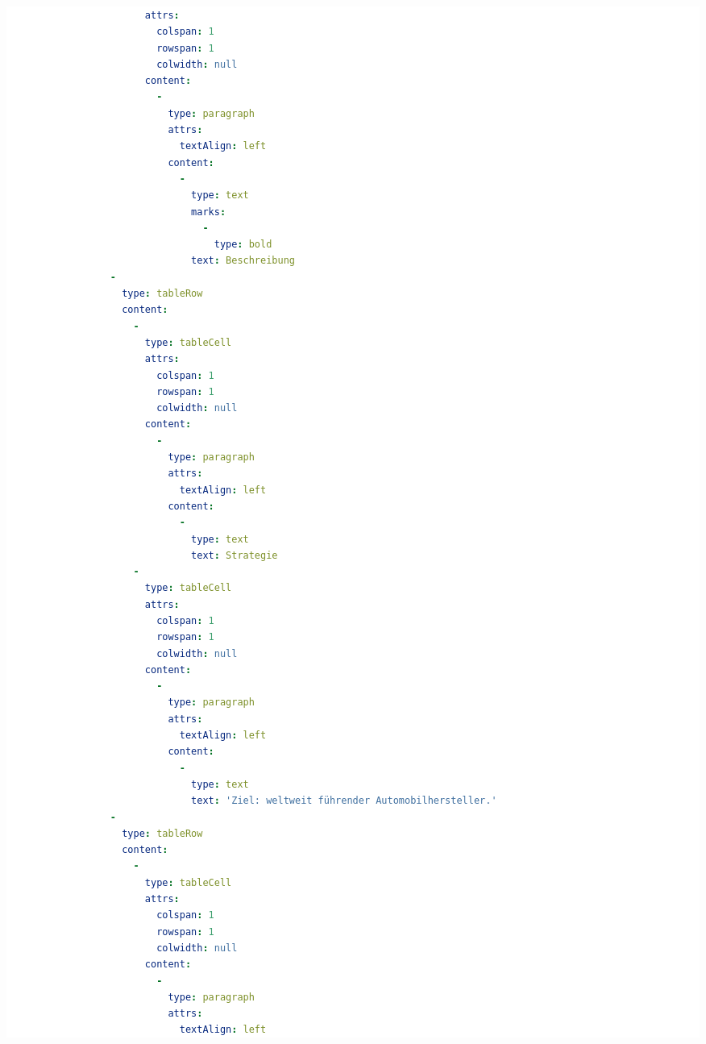 ```yaml
                        attrs:
                          colspan: 1
                          rowspan: 1
                          colwidth: null
                        content:
                          -
                            type: paragraph
                            attrs:
                              textAlign: left
                            content:
                              -
                                type: text
                                marks:
                                  -
                                    type: bold
                                text: Beschreibung
                  -
                    type: tableRow
                    content:
                      -
                        type: tableCell
                        attrs:
                          colspan: 1
                          rowspan: 1
                          colwidth: null
                        content:
                          -
                            type: paragraph
                            attrs:
                              textAlign: left
                            content:
                              -
                                type: text
                                text: Strategie
                      -
                        type: tableCell
                        attrs:
                          colspan: 1
                          rowspan: 1
                          colwidth: null
                        content:
                          -
                            type: paragraph
                            attrs:
                              textAlign: left
                            content:
                              -
                                type: text
                                text: 'Ziel: weltweit führender Automobilhersteller.'
                  -
                    type: tableRow
                    content:
                      -
                        type: tableCell
                        attrs:
                          colspan: 1
                          rowspan: 1
                          colwidth: null
                        content:
                          -
                            type: paragraph
                            attrs:
                              textAlign: left
```
